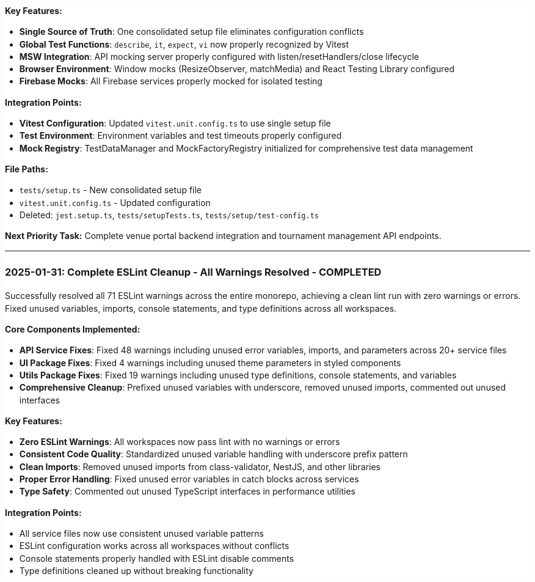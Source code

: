 **Key Features:**

- **Single Source of Truth**: One consolidated setup file eliminates configuration conflicts
- **Global Test Functions**: `describe`, `it`, `expect`, `vi` now properly recognized by Vitest
- **MSW Integration**: API mocking server properly configured with listen/resetHandlers/close lifecycle
- **Browser Environment**: Window mocks (ResizeObserver, matchMedia) and React Testing Library configured
- **Firebase Mocks**: All Firebase services properly mocked for isolated testing

**Integration Points:**

- **Vitest Configuration**: Updated `vitest.unit.config.ts` to use single setup file
- **Test Environment**: Environment variables and test timeouts properly configured
- **Mock Registry**: TestDataManager and MockFactoryRegistry initialized for comprehensive test data management

**File Paths:**

- `tests/setup.ts` - New consolidated setup file
- `vitest.unit.config.ts` - Updated configuration
- Deleted: `jest.setup.ts`, `tests/setupTests.ts`, `tests/setup/test-config.ts`

**Next Priority Task:**
Complete venue portal backend integration and tournament management API endpoints.

---

### 2025-01-31: Complete ESLint Cleanup - All Warnings Resolved - COMPLETED

Successfully resolved all 71 ESLint warnings across the entire monorepo, achieving a clean lint run with zero warnings or errors. Fixed unused variables, imports, console statements, and type definitions across all workspaces.

**Core Components Implemented:**

- **API Service Fixes**: Fixed 48 warnings including unused error variables, imports, and parameters across 20+ service files
- **UI Package Fixes**: Fixed 4 warnings including unused theme parameters in styled components
- **Utils Package Fixes**: Fixed 19 warnings including unused type definitions, console statements, and variables
- **Comprehensive Cleanup**: Prefixed unused variables with underscore, removed unused imports, commented out unused interfaces

**Key Features:**

- **Zero ESLint Warnings**: All workspaces now pass lint with no warnings or errors
- **Consistent Code Quality**: Standardized unused variable handling with underscore prefix pattern
- **Clean Imports**: Removed unused imports from class-validator, NestJS, and other libraries
- **Proper Error Handling**: Fixed unused error variables in catch blocks across services
- **Type Safety**: Commented out unused TypeScript interfaces in performance utilities

**Integration Points:**

- All service files now use consistent unused variable patterns
- ESLint configuration works across all workspaces without conflicts
- Console statements properly handled with ESLint disable comments
- Type definitions cleaned up without breaking functionality
